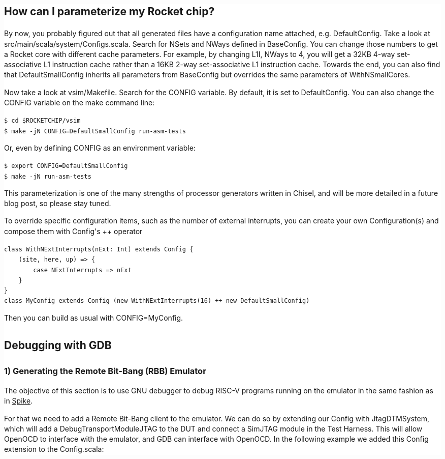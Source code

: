 ## <a name="param"></a> How can I parameterize my Rocket chip?

By now, you probably figured out that all generated files have a configuration
name attached, e.g. DefaultConfig. Take a look at
src/main/scala/system/Configs.scala. Search for NSets and NWays defined in
BaseConfig. You can change those numbers to get a Rocket core with different
cache parameters. For example, by changing L1I, NWays to 4, you will get
a 32KB 4-way set-associative L1 instruction cache rather than a 16KB 2-way
set-associative L1 instruction cache.
Towards the end, you can also find that DefaultSmallConfig inherits all
parameters from BaseConfig but overrides the same parameters of
WithNSmallCores.

Now take a look at vsim/Makefile. Search for the CONFIG variable.
By default, it is set to DefaultConfig.  You can also change the
CONFIG variable on the make command line:

    $ cd $ROCKETCHIP/vsim
    $ make -jN CONFIG=DefaultSmallConfig run-asm-tests

Or, even by defining CONFIG as an environment variable:

    $ export CONFIG=DefaultSmallConfig
    $ make -jN run-asm-tests

This parameterization is one of the many strengths of processor
generators written in Chisel, and will be more detailed in a future blog
post, so please stay tuned.

To override specific configuration items, such as the number of external interrupts,
you can create your own Configuration(s) and compose them with Config's ++ operator

    class WithNExtInterrupts(nExt: Int) extends Config {
        (site, here, up) => {
            case NExtInterrupts => nExt
        }
    }
    class MyConfig extends Config (new WithNExtInterrupts(16) ++ new DefaultSmallConfig)

Then you can build as usual with CONFIG=MyConfig.

## <a name="debug"></a> Debugging with GDB

### 1) Generating the Remote Bit-Bang (RBB) Emulator

The objective of this section is to use GNU debugger to debug RISC-V programs running on the emulator in the same fashion as in [Spike](https://github.com/riscv/riscv-isa-sim#debugging-with-gdb).

For that we need to add a Remote Bit-Bang client to the emulator. We can do so by extending our Config with JtagDTMSystem, which will add a DebugTransportModuleJTAG to the DUT and connect a SimJTAG module in the Test Harness. This will allow OpenOCD to interface with the emulator, and GDB can interface with OpenOCD. In the following example we added this Config extension to the Config.scala:

